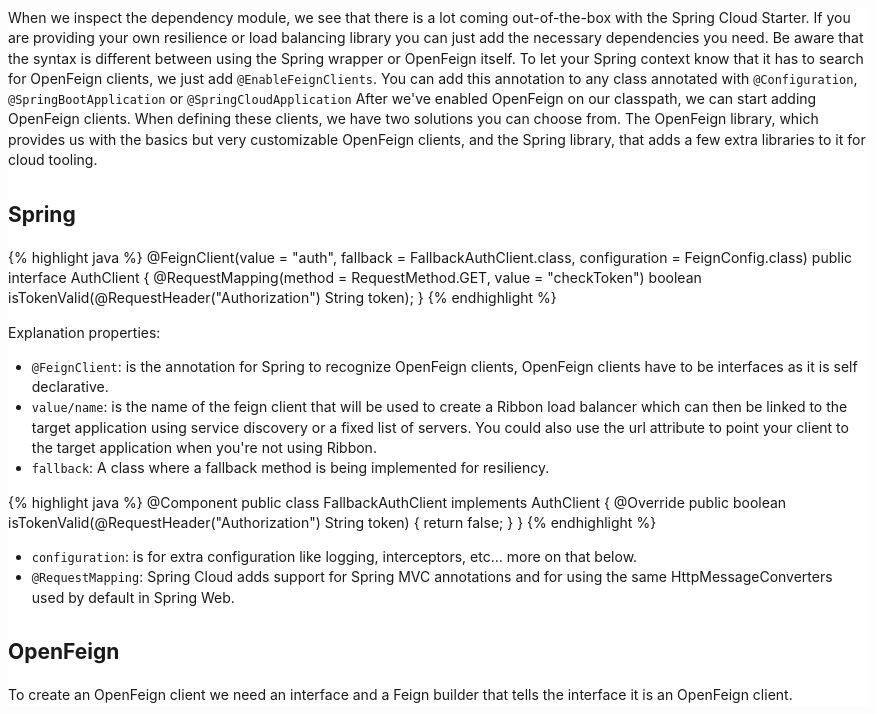 When we inspect the dependency module, we see that there is a lot coming out-of-the-box with the Spring Cloud Starter.
If you are providing your own resilience or load balancing library you can just add the necessary dependencies you need.
Be aware that the syntax is different between using the Spring wrapper or OpenFeign itself.
To let your Spring context know that it has to search for OpenFeign clients, we just add `@EnableFeignClients`. 
You can add this annotation to any class annotated with `@Configuration`, `@SpringBootApplication` or `@SpringCloudApplication`
After we've enabled OpenFeign on our classpath, we can start adding OpenFeign clients. 
When defining these clients, we have two solutions you can choose from. 
The OpenFeign library, which provides us with the basics but very customizable OpenFeign clients, and the Spring library, that adds a few extra libraries to it for cloud tooling.

## Spring

{% highlight java %}
    @FeignClient(value = "auth", fallback = FallbackAuthClient.class, configuration = FeignConfig.class)
    public interface AuthClient { 
        @RequestMapping(method = RequestMethod.GET, value = "checkToken")
        boolean isTokenValid(@RequestHeader("Authorization") String token);
    }
{% endhighlight %}

Explanation properties:

* `@FeignClient`: is the annotation for Spring to recognize OpenFeign clients, OpenFeign clients have to be interfaces as it is self declarative.
* `value/name`: is the name of the feign client that will be used to create a Ribbon load balancer which can then be linked to the target application using service discovery or a fixed list of servers. You could also use the url attribute to point your client to the target application when you're not using Ribbon.
* `fallback`: A class where a fallback method is being implemented for resiliency. 

{% highlight java %}
    @Component
    public class FallbackAuthClient implements AuthClient {
        @Override
        public boolean isTokenValid(@RequestHeader("Authorization") String token) {
            return false;
        }
    }
{% endhighlight %}

* `configuration`: is for extra configuration like logging, interceptors, etc... more on that below.
* `@RequestMapping`: Spring Cloud adds support for Spring MVC annotations and for using the same HttpMessageConverters used by default in Spring Web.

## OpenFeign
To create an OpenFeign client we need an interface and a Feign builder that tells the interface it is an OpenFeign client.
